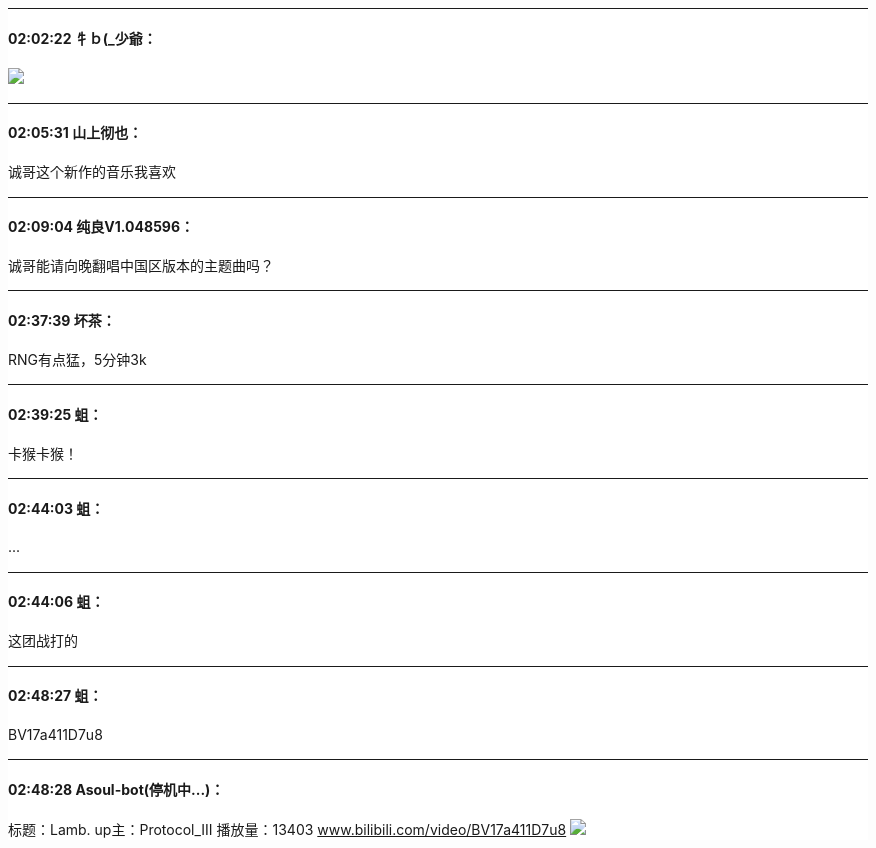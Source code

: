 *****

#### 02:02:22  牜ｂ(_少爺：

![](http://gchat.qpic.cn/gchatpic_new/494290083/3936091261-2268320908-5550985ABB80D9990002AA1E976D8863/0?term=2")

*****

#### 02:05:31  山上彻也：

诚哥这个新作的音乐我喜欢

*****

#### 02:09:04  纯良V1.048596：

诚哥能请向晚翻唱中国区版本的主题曲吗？

*****

#### 02:37:39  坏茶：

RNG有点猛，5分钟3k

*****

#### 02:39:25  蛆：

卡猴卡猴！

*****

#### 02:44:03  蛆：

...

*****

#### 02:44:06  蛆：

这团战打的

*****

#### 02:48:27  蛆：

BV17a411D7u8

*****

#### 02:48:28  Asoul-bot(停机中...)：

标题：Lamb.
up主：Protocol_III
播放量：13403
www.bilibili.com/video/BV17a411D7u8
![](http://gchat.qpic.cn/gchatpic_new/3408592334/3936091261-2645194365-141BCFB26D58E82AFC4885EA20321A05/0?term=2")
